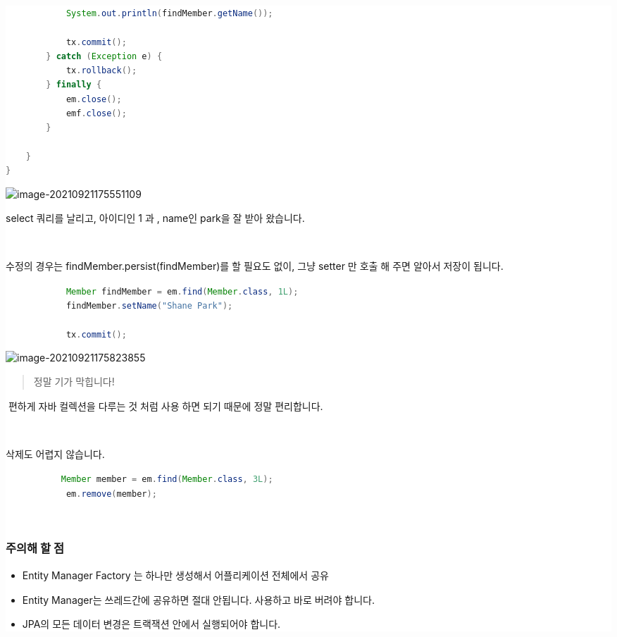 ```java
            System.out.println(findMember.getName());

            tx.commit();
        } catch (Exception e) {
            tx.rollback();
        } finally {
            em.close();
            emf.close();
        }

    }
}

```

![image-20210921175551109](https://raw.githubusercontent.com/Shane-Park/markdownBlog/master/backend/jpa/h2.assets/image-20210921175551109.webp)

select 쿼리를 날리고, 아이디인 1 과 , name인 park을 잘 받아 왔습니다.

​			

수정의 경우는 findMember.persist(findMember)를 할 필요도 없이, 그냥 setter 만 호출 해 주면 알아서 저장이 됩니다.

```java
            Member findMember = em.find(Member.class, 1L);
            findMember.setName("Shane Park");

            tx.commit();

```

![image-20210921175823855](https://raw.githubusercontent.com/Shane-Park/markdownBlog/master/backend/jpa/h2.assets/image-20210921175823855.webp)

> 정말 기가 막힙니다!

​	편하게 자바 컬렉션을 다루는 것 처럼 사용 하면 되기 때문에 정말 편리합니다.

​	

삭제도 어렵지 않습니다.

```java
           Member member = em.find(Member.class, 3L);
            em.remove(member);
```

​				

### 주의해 할 점 

- Entity Manager Factory 는 하나만 생성해서 어플리케이션 전체에서 공유

- Entity Manager는 쓰레드간에 공유하면 절대 안됩니다. 사용하고 바로 버려야 합니다.

- JPA의 모든 데이터 변경은 트랙잭션 안에서 실행되어야 합니다.

  